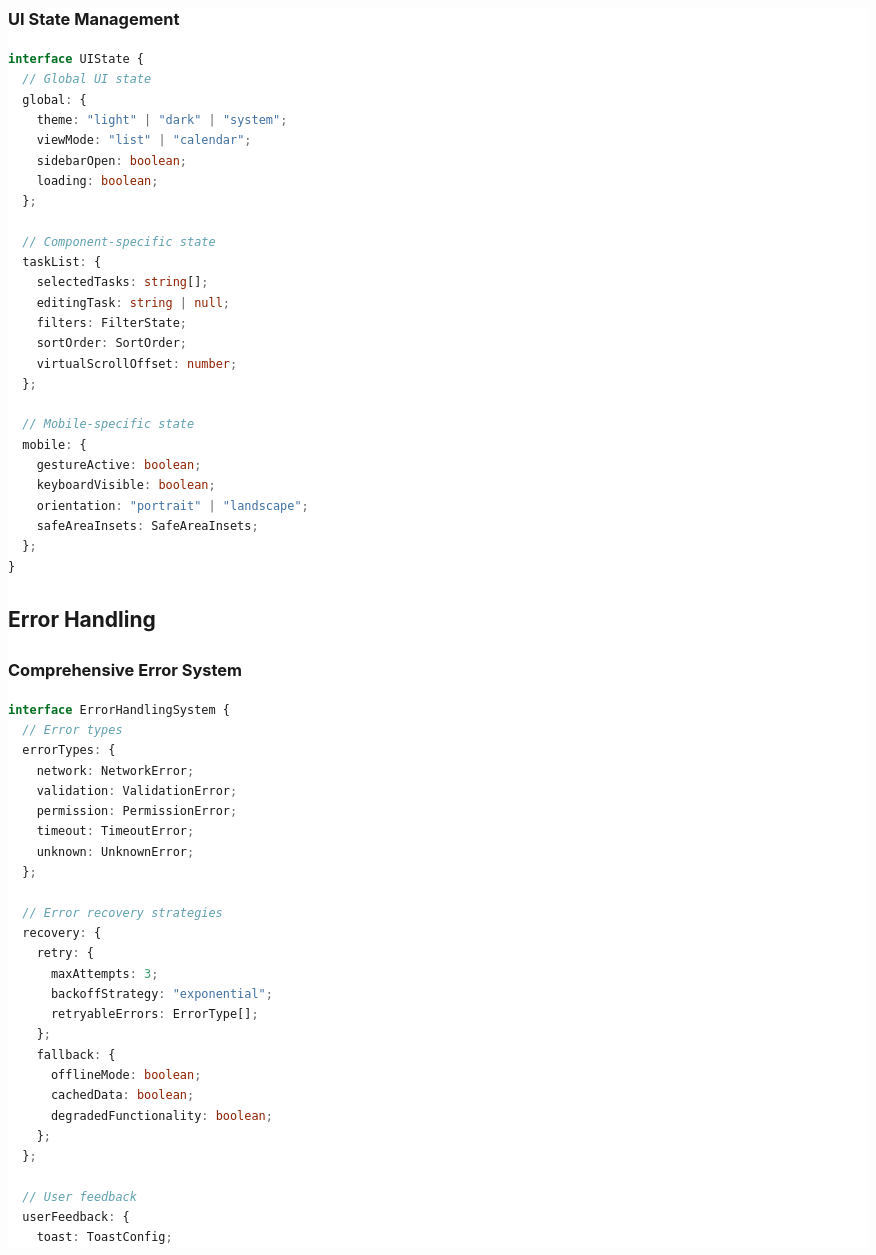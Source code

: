 ### UI State Management

```typescript
interface UIState {
  // Global UI state
  global: {
    theme: "light" | "dark" | "system";
    viewMode: "list" | "calendar";
    sidebarOpen: boolean;
    loading: boolean;
  };

  // Component-specific state
  taskList: {
    selectedTasks: string[];
    editingTask: string | null;
    filters: FilterState;
    sortOrder: SortOrder;
    virtualScrollOffset: number;
  };

  // Mobile-specific state
  mobile: {
    gestureActive: boolean;
    keyboardVisible: boolean;
    orientation: "portrait" | "landscape";
    safeAreaInsets: SafeAreaInsets;
  };
}
```

## Error Handling

### Comprehensive Error System

```typescript
interface ErrorHandlingSystem {
  // Error types
  errorTypes: {
    network: NetworkError;
    validation: ValidationError;
    permission: PermissionError;
    timeout: TimeoutError;
    unknown: UnknownError;
  };

  // Error recovery strategies
  recovery: {
    retry: {
      maxAttempts: 3;
      backoffStrategy: "exponential";
      retryableErrors: ErrorType[];
    };
    fallback: {
      offlineMode: boolean;
      cachedData: boolean;
      degradedFunctionality: boolean;
    };
  };

  // User feedback
  userFeedback: {
    toast: ToastConfig;
```